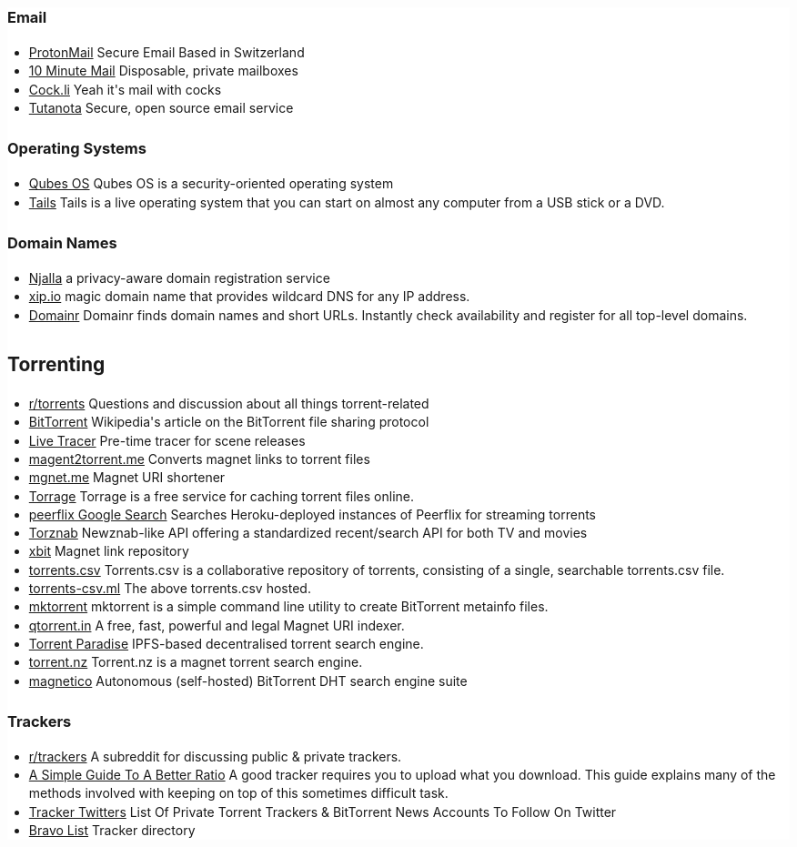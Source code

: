 ### Email

-   [ProtonMail](https://protonmail.com/) Secure Email Based in Switzerland
-   [10 Minute Mail](https://10minutemail.net/) Disposable, private mailboxes
-   [Cock.li](https://cock.li/) Yeah it's mail with cocks
-   [Tutanota](https://tutanota.com/) Secure, open source email service

### Operating Systems

-   [Qubes OS](https://www.qubes-os.org/) Qubes OS is a security-oriented operating system
-   [Tails](https://tails.boum.org/) Tails is a live operating system that you can start on almost any computer from a USB stick or a DVD.

### Domain Names

-   [Njalla](https://njal.la/) a privacy-aware domain registration service
-   [xip.io](http://xip.io/) magic domain name that provides wildcard DNS
    for any IP address.
-   [Domainr](https://domainr.com/) Domainr finds domain names and short URLs. Instantly check availability and register for all top-level domains.

## Torrenting

-   [r/torrents](https://www.reddit.com/r/torrents) Questions and discussion about all things torrent-related
-   [BitTorrent](https://en.wikipedia.org/wiki/BitTorrent) Wikipedia's article on the BitTorrent file sharing protocol
-   [Live Tracer](https://trace.corrupt-net.org/live.php) Pre-time tracer for scene releases
-   [magent2torrent.me](http://magnet2torrent.me/) Converts magnet links to torrent files
-   [mgnet.me](http://mgnet.me/) Magnet URI shortener
-   [Torrage](https://torrage.info/) Torrage is a free service for caching torrent files online.
-   [peerflix Google Search](https://www.google.com/search?q=peerflix+site%3Aherokuapp.com) Searches Heroku-deployed instances of Peerflix for streaming torrents
-   [Torznab](https://nzbdrone.readthedocs.io/Implementing-a-Torznab-indexer/) Newznab-like API offering a standardized recent/search API for both TV and movies
-   [xbit](https://xbit.pw) Magnet link repository
-   [torrents.csv](https://gitlab.com/dessalines/torrents.csv) Torrents.csv is a collaborative repository of torrents, consisting of a single, searchable torrents.csv file.
-   [torrents-csv.ml](https://torrents-csv.ml) The above torrents.csv hosted.
-   [mktorrent](https://github.com/Rudde/mktorrent) mktorrent is a simple command line utility to create BitTorrent metainfo files.
-   [qtorrent.in](http://www.qtorrent.in/) A free, fast, powerful and legal Magnet URI indexer.
-   [Torrent Paradise](https://torrent-paradise.ml/) IPFS-based decentralised torrent search engine.
-   [torrent.nz](https://torrent.nz/) Torrent.nz is a magnet torrent search engine.
-   [magnetico](https://github.com/boramalper/magnetico) Autonomous (self-hosted) BitTorrent DHT search engine suite

### Trackers

-   [r/trackers](https://www.reddit.com/r/trackers) A subreddit for discussing public & private trackers.
-   [A Simple Guide To A Better Ratio](https://www.reddit.com/r/trackers/comments/fthja/a_simple_guide_to_a_better_ratio/) A good tracker requires you to upload what you download. This guide explains many of the methods involved with keeping on top of this sometimes difficult task.
-   [Tracker Twitters](https://filenetworks.blogspot.com/2010/12/list-of-private-torrent-trackers.html) List Of Private Torrent Trackers & BitTorrent News Accounts To Follow On Twitter
-   [Bravo List](http://www.bvlist.com/) Tracker directory
